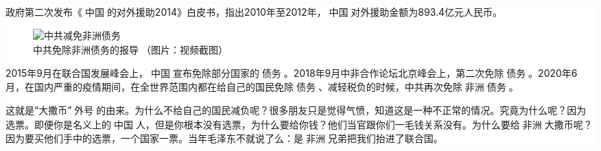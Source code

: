  </ok>
  政府第二次发布《
  <ok href="/term/1120">
   中国
  </ok>
  的对外援助2014》白皮书，指出2010年至2012年，
  <ok href="/term/1120">
   中国
  </ok>
  对外援助金额为893.4亿元人民币。
 </p>
 <figure class="OImage__StyledFigure-sc-1lfley0-0 hHSfVg">
  <img alt="中共减免非洲债务" src="https://img.soundofhope.org/2022-08/1661522307118.jpg"/>
  <br/><figcaption>
   中共免除非洲债务的报导 （图片：视频截图）
  </figcaption>
 </figure>
 <p>
  2015年9月在联合国发展峰会上，
  <ok href="/term/1120">
   中国
  </ok>
  宣布免除部分国家的
  <ok href="/term/13494">
   债务
  </ok>
  。2018年9月中非合作论坛北京峰会上，第二次免除
  <ok href="/term/13494">
   债务
  </ok>
  。2020年6月，在国内严重的疫情期间，在全世界范围内都在给自己的国民免除
  <ok href="/term/13494">
   债务
  </ok>
  、减轻税负的时候，中共再次免除
  <ok href="/term/2077">
   非洲
  </ok>
  <ok href="/term/13494">
   债务
  </ok>
  。
 </p>
 <p>
  这就是“大撒币”
  <ok href="/term/777272">
   外号
  </ok>
  的由来。为什么不给自己的国民减负呢？很多朋友只是觉得气愤，知道这是一种不正常的情况。究竟为什么呢？因为选票。即便你是名义上的
  <ok href="/term/1120">
   中国
  </ok>
  人，但是你根本没有选票，为什么要给你钱？他们当官跟你们一毛钱关系没有。为什么要给
  <ok href="/term/2077">
   非洲
  </ok>
  大撒币呢？因为要买他们手中的选票，一个国家一票。当年毛泽东不就说了么：是
  <ok href="/term/2077">
   非洲
  </ok>
  兄弟把我们抬进了联合国。
 </p>
 <p>